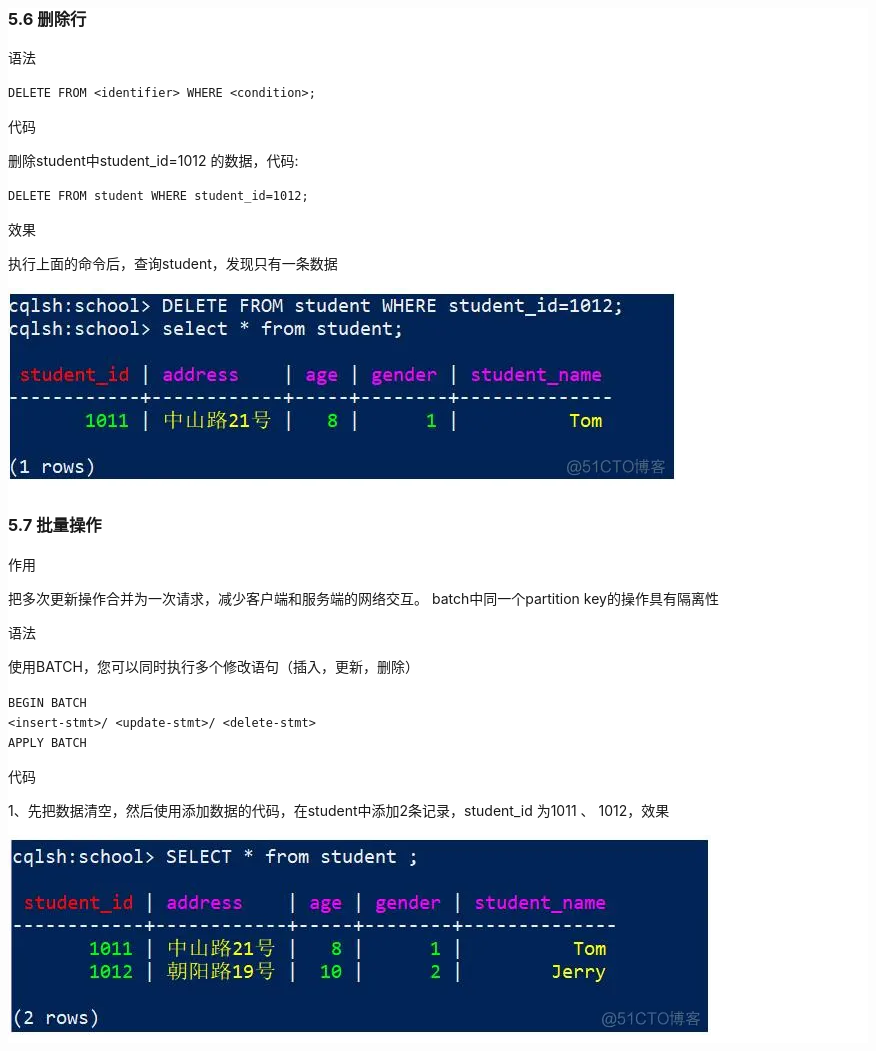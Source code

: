  

### 5.6 删除行

语法

```shell
DELETE FROM <identifier> WHERE <condition>;
```

代码

删除student中student_id=1012 的数据，代码:

```shell
DELETE FROM student WHERE student_id=1012;
```

效果

执行上面的命令后，查询student，发现只有一条数据

![](/images/middleware/cassandra/cassandra-summary/ca-90.png)

 

### 5.7 批量操作

作用

把多次更新操作合并为一次请求，减少客户端和服务端的网络交互。 batch中同一个partition key的操作具有隔离性

语法

使用BATCH，您可以同时执行多个修改语句（插入，更新，删除）

```shell
BEGIN BATCH
<insert-stmt>/ <update-stmt>/ <delete-stmt>
APPLY BATCH
```

代码

1、先把数据清空，然后使用添加数据的代码，在student中添加2条记录，student_id 为1011 、 1012，效果

![](/images/middleware/cassandra/cassandra-summary/ca-91.png)

